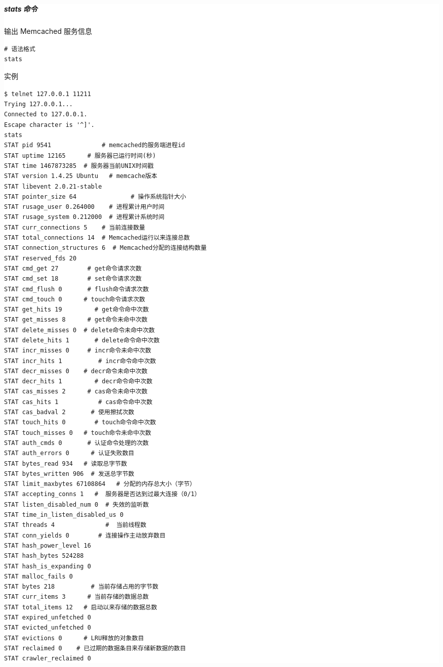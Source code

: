 ##### stats 命令
输出 Memcached 服务信息
```
# 语法格式
stats
```
实例
```
$ telnet 127.0.0.1 11211
Trying 127.0.0.1...
Connected to 127.0.0.1.
Escape character is '^]'.
stats
STAT pid 9541              # memcached的服务端进程id
STAT uptime 12165      # 服务器已运行时间(秒)
STAT time 1467873285  # 服务器当前UNIX时间戳
STAT version 1.4.25 Ubuntu   # memcache版本
STAT libevent 2.0.21-stable  
STAT pointer_size 64               # 操作系统指针大小
STAT rusage_user 0.264000    # 进程累计用户时间
STAT rusage_system 0.212000  # 进程累计系统时间
STAT curr_connections 5    # 当前连接数量
STAT total_connections 14  # Memcached运行以来连接总数
STAT connection_structures 6  # Memcached分配的连接结构数量
STAT reserved_fds 20  
STAT cmd_get 27        # get命令请求次数
STAT cmd_set 18        # set命令请求次数
STAT cmd_flush 0       # flush命令请求次数
STAT cmd_touch 0      # touch命令请求次数
STAT get_hits 19         # get命令命中次数
STAT get_misses 8      # get命令未命中次数
STAT delete_misses 0  # delete命令未命中次数
STAT delete_hits 1       # delete命令命中次数
STAT incr_misses 0     # incr命令未命中次数
STAT incr_hits 1          # incr命令命中次数
STAT decr_misses 0    # decr命令未命中次数
STAT decr_hits 1         # decr命令命中次数
STAT cas_misses 2      # cas命令未命中次数
STAT cas_hits 1           # cas命令命中次数
STAT cas_badval 2       # 使用擦拭次数
STAT touch_hits 0        # touch命令命中次数
STAT touch_misses 0   # touch命令未命中次数
STAT auth_cmds 0       # 认证命令处理的次数
STAT auth_errors 0      # 认证失败数目
STAT bytes_read 934   # 读取总字节数
STAT bytes_written 906  # 发送总字节数
STAT limit_maxbytes 67108864   # 分配的内存总大小（字节）
STAT accepting_conns 1   #  服务器是否达到过最大连接（0/1）
STAT listen_disabled_num 0  # 失效的监听数
STAT time_in_listen_disabled_us 0
STAT threads 4              #  当前线程数
STAT conn_yields 0        # 连接操作主动放弃数目
STAT hash_power_level 16  
STAT hash_bytes 524288
STAT hash_is_expanding 0
STAT malloc_fails 0
STAT bytes 218          # 当前存储占用的字节数
STAT curr_items 3      # 当前存储的数据总数
STAT total_items 12   # 启动以来存储的数据总数
STAT expired_unfetched 0
STAT evicted_unfetched 0
STAT evictions 0      # LRU释放的对象数目
STAT reclaimed 0    # 已过期的数据条目来存储新数据的数目
STAT crawler_reclaimed 0
```
